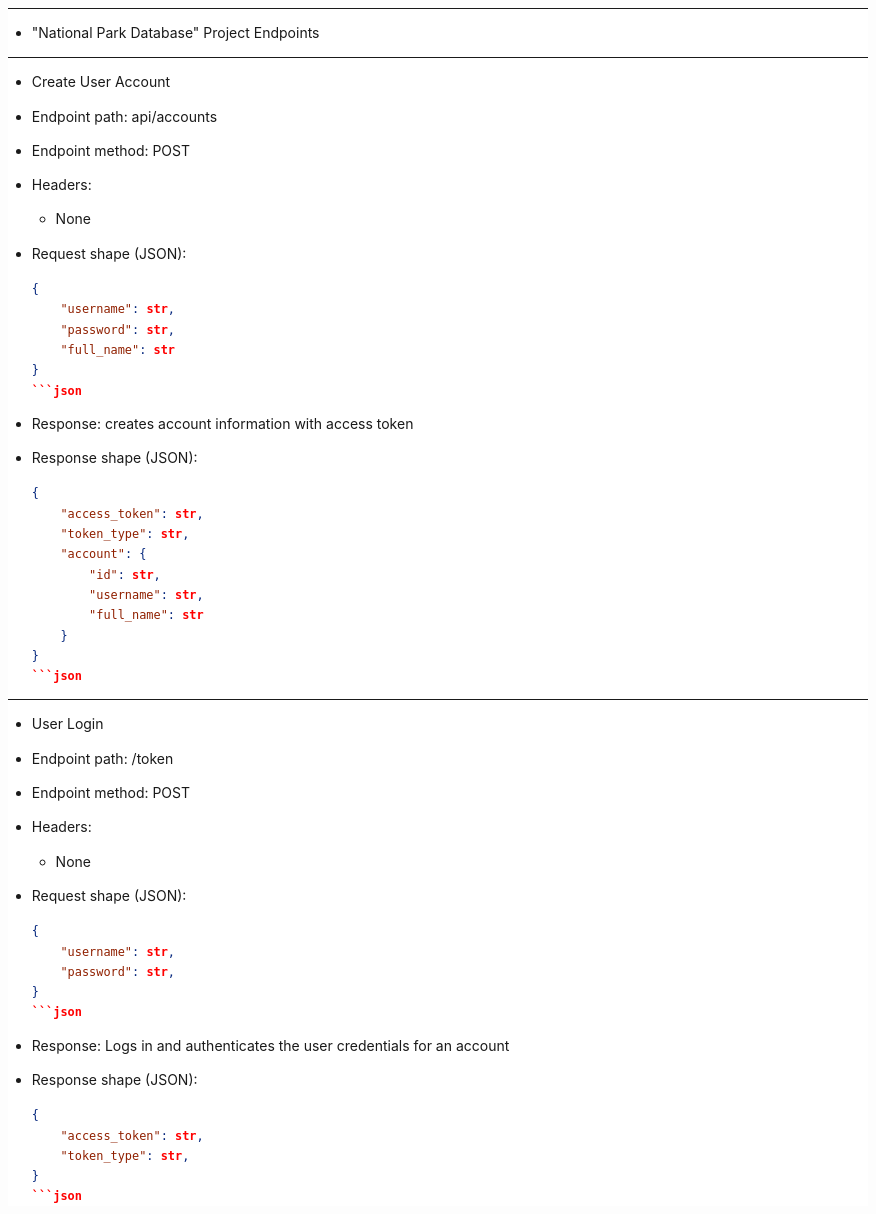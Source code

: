 
----------------------------------------------------
* "National Park Database" Project Endpoints
----------------------------------------------------

* Create User Account

* Endpoint path: api/accounts
* Endpoint method: POST
* Headers:
  * None
* Request shape (JSON):
    ```json
    {
        "username": str,
        "password": str,
        "full_name": str
    }
    ```json
* Response: creates account information with access token
* Response shape (JSON):
    ```json
    {
        "access_token": str,
        "token_type": str,
        "account": {
            "id": str,
            "username": str,
            "full_name": str
        }
    }
    ```json

----------------------------------------------------

* User Login

* Endpoint path: /token
* Endpoint method: POST
* Headers:
  * None
* Request shape (JSON):
    ```json
    {
        "username": str,
        "password": str,
    }
    ```json
* Response: Logs in and authenticates the user credentials for an account
* Response shape (JSON):
    ```json
    {
        "access_token": str,
        "token_type": str,
    }
    ```json
